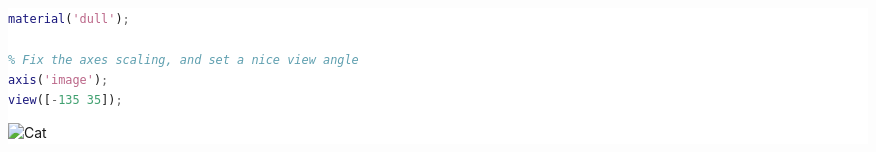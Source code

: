 ```matlab
material('dull');

% Fix the axes scaling, and set a nice view angle
axis('image');
view([-135 35]);
```

![Cat](https://gitee.com/yixin-oss/blogImage/raw/master/img/Cat.png)



